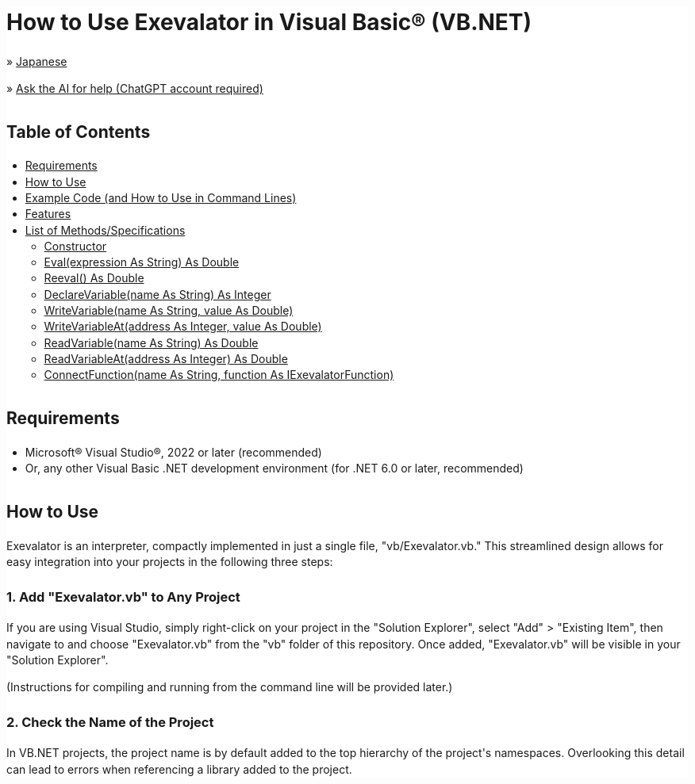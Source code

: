 # How to Use Exevalator in Visual Basic&reg; (VB.NET)

&raquo; [Japanese](./README_JAPANESE.md)

&raquo; [Ask the AI for help (ChatGPT account required)](https://chatgpt.com/g/g-UjkEJeO8x-exevalator-assistant)

## Table of Contents
- [Requirements](#requirements)
- [How to Use](#how-to-use)
- [Example Code (and How to Use in Command Lines)](#example-code)
- [Features](#features)
- [List of Methods/Specifications](#methods)
	- [Constructor](#methods-constructor)
	- [Eval(expression As String) As Double](#methods-eval)
	- [Reeval() As Double](#methods-reeval)
	- [DeclareVariable(name As String) As Integer](#methods-declare-variable)
	- [WriteVariable(name As String, value As Double)](#methods-write-variable)
	- [WriteVariableAt(address As Integer, value As Double)](#methods-write-variable-at)
	- [ReadVariable(name As String) As Double](#methods-read-variable)
	- [ReadVariableAt(address As Integer) As Double](#methods-read-variable-at)
	- [ConnectFunction(name As String, function As IExevalatorFunction)](#methods-connect-function)


<a id="requirements"></a>
## Requirements

* Microsoft&reg; Visual Studio&reg;, 2022 or later (recommended)
* Or, any other Visual Basic .NET development environment (for .NET 6.0 or later, recommended)



<a id="how-to-use"></a>
## How to Use

Exevalator is an interpreter, compactly implemented in just a single file, "vb/Exevalator.vb." This streamlined design allows for easy integration into your projects in the following three steps:


### 1. Add "Exevalator.vb" to Any Project

If you are using Visual Studio, simply right-click on your project in the "Solution Explorer", select "Add" > "Existing Item", then navigate to and choose "Exevalator.vb" from the "vb" folder of this repository. Once added, "Exevalator.vb" will be visible in your "Solution Explorer".

(Instructions for compiling and running from the command line will be provided later.)


### 2. Check the Name of the Project

In VB.NET projects, the project name is by default added to the top hierarchy of the project's namespaces. Overlooking this detail can lead to errors when referencing a library added to the project.
